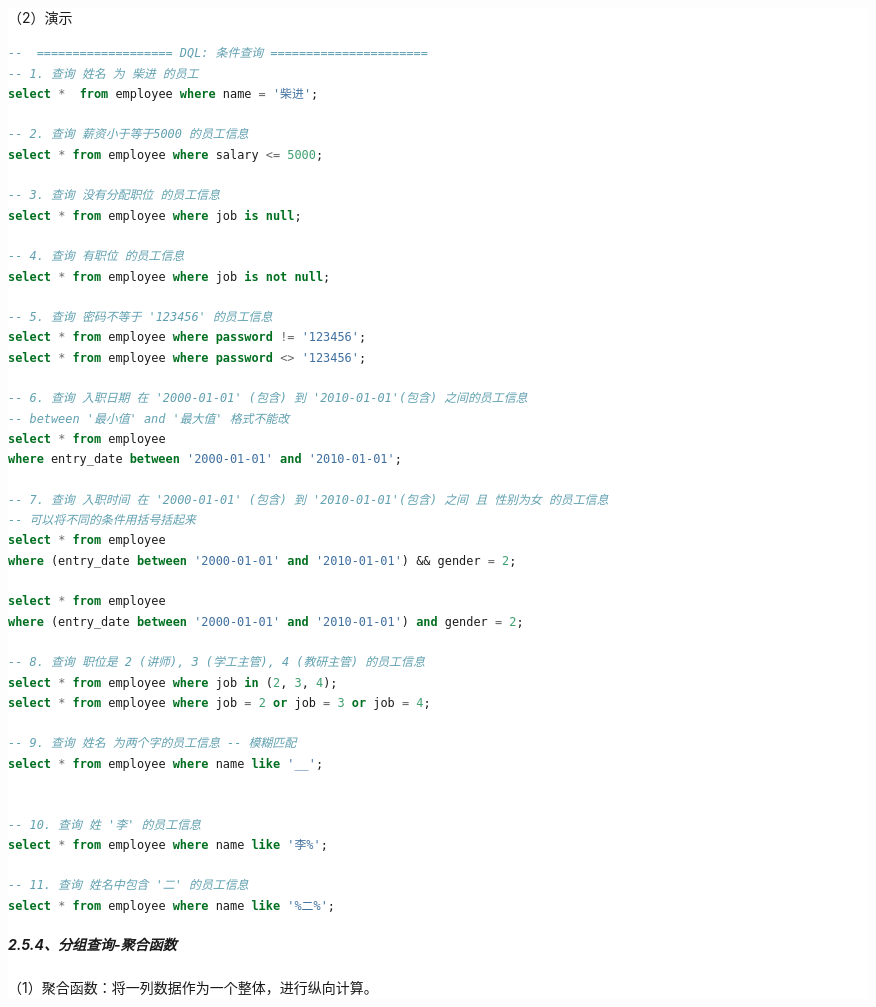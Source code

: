 （2）演示

```sql
--  =================== DQL: 条件查询 ======================
-- 1. 查询 姓名 为 柴进 的员工
select *  from employee where name = '柴进';

-- 2. 查询 薪资小于等于5000 的员工信息
select * from employee where salary <= 5000;

-- 3. 查询 没有分配职位 的员工信息
select * from employee where job is null;

-- 4. 查询 有职位 的员工信息
select * from employee where job is not null;

-- 5. 查询 密码不等于 '123456' 的员工信息
select * from employee where password != '123456';
select * from employee where password <> '123456';

-- 6. 查询 入职日期 在 '2000-01-01' (包含) 到 '2010-01-01'(包含) 之间的员工信息
-- between '最小值' and '最大值' 格式不能改
select * from employee
where entry_date between '2000-01-01' and '2010-01-01';

-- 7. 查询 入职时间 在 '2000-01-01' (包含) 到 '2010-01-01'(包含) 之间 且 性别为女 的员工信息
-- 可以将不同的条件用括号括起来
select * from employee
where (entry_date between '2000-01-01' and '2010-01-01') && gender = 2;

select * from employee
where (entry_date between '2000-01-01' and '2010-01-01') and gender = 2;

-- 8. 查询 职位是 2 (讲师), 3 (学工主管), 4 (教研主管) 的员工信息
select * from employee where job in (2, 3, 4);
select * from employee where job = 2 or job = 3 or job = 4;

-- 9. 查询 姓名 为两个字的员工信息 -- 模糊匹配
select * from employee where name like '__';


-- 10. 查询 姓 '李' 的员工信息
select * from employee where name like '李%';

-- 11. 查询 姓名中包含 '二' 的员工信息
select * from employee where name like '%二%';
```



##### 2.5.4、分组查询-聚合函数

（1）聚合函数：将一列数据作为一个整体，进行纵向计算。
